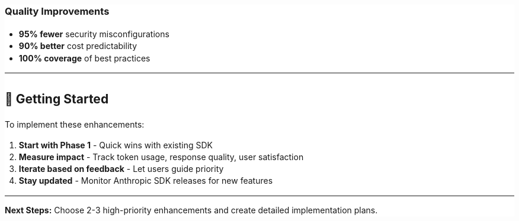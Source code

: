 ### Quality Improvements
- **95% fewer** security misconfigurations
- **90% better** cost predictability
- **100% coverage** of best practices

---

## 🚀 Getting Started

To implement these enhancements:

1. **Start with Phase 1** - Quick wins with existing SDK
2. **Measure impact** - Track token usage, response quality, user satisfaction
3. **Iterate based on feedback** - Let users guide priority
4. **Stay updated** - Monitor Anthropic SDK releases for new features

---

**Next Steps:** Choose 2-3 high-priority enhancements and create detailed implementation plans.

